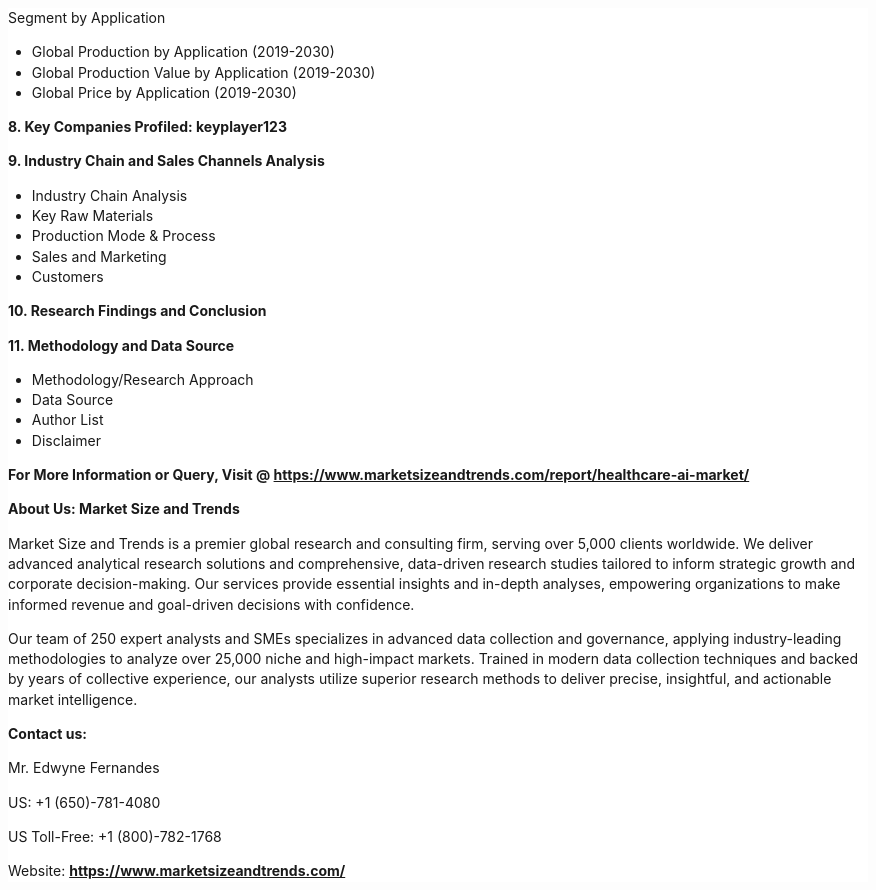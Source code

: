 Segment by Application</strong></p><ul><li>Global Production by Application (2019-2030)</li><li>Global Production Value by Application (2019-2030)</li><li>Global Price by Application (2019-2030)</li></ul><p><strong>8. Key Companies Profiled: keyplayer123</strong></p><p><strong>9. Industry Chain and Sales Channels Analysis</strong></p><ul><li>Industry Chain Analysis</li><li>Key Raw Materials</li><li>Production Mode &amp; Process</li><li>Sales and Marketing</li><li>Customers</li></ul><p><strong>10. Research Findings and Conclusion</strong></p><p><strong>11. Methodology and Data Source</strong></p><ul><li>Methodology/Research Approach</li><li>Data Source</li><li>Author List</li><li>Disclaimer</li></ul></p><p><strong>For More Information or Query, Visit @ <a href="https://www.marketsizeandtrends.com/report/healthcare-ai-market/">https://www.marketsizeandtrends.com/report/healthcare-ai-market/</a></strong></p><p><strong>About Us: Market Size and Trends</strong></p><p>Market Size and Trends is a premier global research and consulting firm, serving over 5,000 clients worldwide. We deliver advanced analytical research solutions and comprehensive, data-driven research studies tailored to inform strategic growth and corporate decision-making. Our services provide essential insights and in-depth analyses, empowering organizations to make informed revenue and goal-driven decisions with confidence.</p><p>Our team of 250 expert analysts and SMEs specializes in advanced data collection and governance, applying industry-leading methodologies to analyze over 25,000 niche and high-impact markets. Trained in modern data collection techniques and backed by years of collective experience, our analysts utilize superior research methods to deliver precise, insightful, and actionable market intelligence.</p><p><strong>Contact us:</strong></p><p>Mr. Edwyne Fernandes</p><p>US: +1 (650)-781-4080</p><p>US Toll-Free: +1 (800)-782-1768</p><p>Website: <strong><a href="https://www.marketsizeandtrends.com/">https://www.marketsizeandtrends.com/</a></strong></p>
